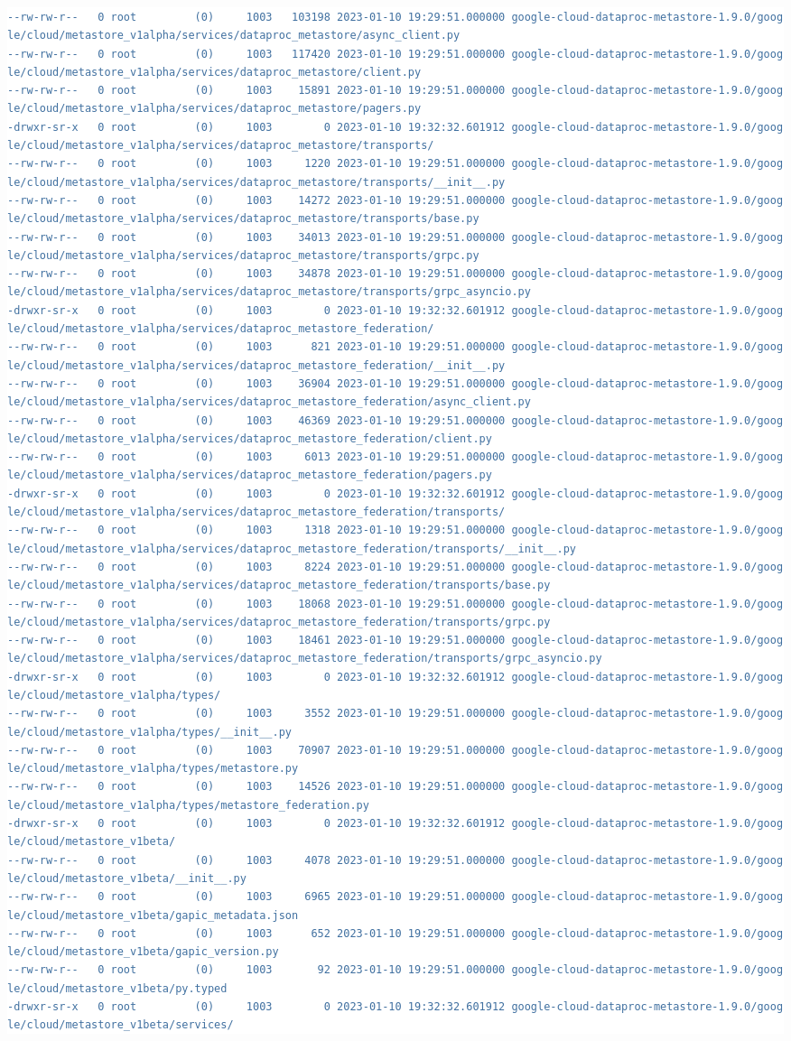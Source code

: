 ```diff
--rw-rw-r--   0 root         (0)     1003   103198 2023-01-10 19:29:51.000000 google-cloud-dataproc-metastore-1.9.0/google/cloud/metastore_v1alpha/services/dataproc_metastore/async_client.py
--rw-rw-r--   0 root         (0)     1003   117420 2023-01-10 19:29:51.000000 google-cloud-dataproc-metastore-1.9.0/google/cloud/metastore_v1alpha/services/dataproc_metastore/client.py
--rw-rw-r--   0 root         (0)     1003    15891 2023-01-10 19:29:51.000000 google-cloud-dataproc-metastore-1.9.0/google/cloud/metastore_v1alpha/services/dataproc_metastore/pagers.py
-drwxr-sr-x   0 root         (0)     1003        0 2023-01-10 19:32:32.601912 google-cloud-dataproc-metastore-1.9.0/google/cloud/metastore_v1alpha/services/dataproc_metastore/transports/
--rw-rw-r--   0 root         (0)     1003     1220 2023-01-10 19:29:51.000000 google-cloud-dataproc-metastore-1.9.0/google/cloud/metastore_v1alpha/services/dataproc_metastore/transports/__init__.py
--rw-rw-r--   0 root         (0)     1003    14272 2023-01-10 19:29:51.000000 google-cloud-dataproc-metastore-1.9.0/google/cloud/metastore_v1alpha/services/dataproc_metastore/transports/base.py
--rw-rw-r--   0 root         (0)     1003    34013 2023-01-10 19:29:51.000000 google-cloud-dataproc-metastore-1.9.0/google/cloud/metastore_v1alpha/services/dataproc_metastore/transports/grpc.py
--rw-rw-r--   0 root         (0)     1003    34878 2023-01-10 19:29:51.000000 google-cloud-dataproc-metastore-1.9.0/google/cloud/metastore_v1alpha/services/dataproc_metastore/transports/grpc_asyncio.py
-drwxr-sr-x   0 root         (0)     1003        0 2023-01-10 19:32:32.601912 google-cloud-dataproc-metastore-1.9.0/google/cloud/metastore_v1alpha/services/dataproc_metastore_federation/
--rw-rw-r--   0 root         (0)     1003      821 2023-01-10 19:29:51.000000 google-cloud-dataproc-metastore-1.9.0/google/cloud/metastore_v1alpha/services/dataproc_metastore_federation/__init__.py
--rw-rw-r--   0 root         (0)     1003    36904 2023-01-10 19:29:51.000000 google-cloud-dataproc-metastore-1.9.0/google/cloud/metastore_v1alpha/services/dataproc_metastore_federation/async_client.py
--rw-rw-r--   0 root         (0)     1003    46369 2023-01-10 19:29:51.000000 google-cloud-dataproc-metastore-1.9.0/google/cloud/metastore_v1alpha/services/dataproc_metastore_federation/client.py
--rw-rw-r--   0 root         (0)     1003     6013 2023-01-10 19:29:51.000000 google-cloud-dataproc-metastore-1.9.0/google/cloud/metastore_v1alpha/services/dataproc_metastore_federation/pagers.py
-drwxr-sr-x   0 root         (0)     1003        0 2023-01-10 19:32:32.601912 google-cloud-dataproc-metastore-1.9.0/google/cloud/metastore_v1alpha/services/dataproc_metastore_federation/transports/
--rw-rw-r--   0 root         (0)     1003     1318 2023-01-10 19:29:51.000000 google-cloud-dataproc-metastore-1.9.0/google/cloud/metastore_v1alpha/services/dataproc_metastore_federation/transports/__init__.py
--rw-rw-r--   0 root         (0)     1003     8224 2023-01-10 19:29:51.000000 google-cloud-dataproc-metastore-1.9.0/google/cloud/metastore_v1alpha/services/dataproc_metastore_federation/transports/base.py
--rw-rw-r--   0 root         (0)     1003    18068 2023-01-10 19:29:51.000000 google-cloud-dataproc-metastore-1.9.0/google/cloud/metastore_v1alpha/services/dataproc_metastore_federation/transports/grpc.py
--rw-rw-r--   0 root         (0)     1003    18461 2023-01-10 19:29:51.000000 google-cloud-dataproc-metastore-1.9.0/google/cloud/metastore_v1alpha/services/dataproc_metastore_federation/transports/grpc_asyncio.py
-drwxr-sr-x   0 root         (0)     1003        0 2023-01-10 19:32:32.601912 google-cloud-dataproc-metastore-1.9.0/google/cloud/metastore_v1alpha/types/
--rw-rw-r--   0 root         (0)     1003     3552 2023-01-10 19:29:51.000000 google-cloud-dataproc-metastore-1.9.0/google/cloud/metastore_v1alpha/types/__init__.py
--rw-rw-r--   0 root         (0)     1003    70907 2023-01-10 19:29:51.000000 google-cloud-dataproc-metastore-1.9.0/google/cloud/metastore_v1alpha/types/metastore.py
--rw-rw-r--   0 root         (0)     1003    14526 2023-01-10 19:29:51.000000 google-cloud-dataproc-metastore-1.9.0/google/cloud/metastore_v1alpha/types/metastore_federation.py
-drwxr-sr-x   0 root         (0)     1003        0 2023-01-10 19:32:32.601912 google-cloud-dataproc-metastore-1.9.0/google/cloud/metastore_v1beta/
--rw-rw-r--   0 root         (0)     1003     4078 2023-01-10 19:29:51.000000 google-cloud-dataproc-metastore-1.9.0/google/cloud/metastore_v1beta/__init__.py
--rw-rw-r--   0 root         (0)     1003     6965 2023-01-10 19:29:51.000000 google-cloud-dataproc-metastore-1.9.0/google/cloud/metastore_v1beta/gapic_metadata.json
--rw-rw-r--   0 root         (0)     1003      652 2023-01-10 19:29:51.000000 google-cloud-dataproc-metastore-1.9.0/google/cloud/metastore_v1beta/gapic_version.py
--rw-rw-r--   0 root         (0)     1003       92 2023-01-10 19:29:51.000000 google-cloud-dataproc-metastore-1.9.0/google/cloud/metastore_v1beta/py.typed
-drwxr-sr-x   0 root         (0)     1003        0 2023-01-10 19:32:32.601912 google-cloud-dataproc-metastore-1.9.0/google/cloud/metastore_v1beta/services/
```